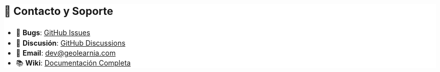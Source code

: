 
## 📱 Contacto y Soporte

- 🐛 **Bugs**: [GitHub Issues](https://github.com/tu-usuario/geolearnia/issues)
- 💬 **Discusión**: [GitHub Discussions](https://github.com/tu-usuario/geolearnia/discussions)
- 📧 **Email**: dev@geolearnia.com
- 📚 **Wiki**: [Documentación Completa](https://github.com/tu-usuario/geolearnia/wiki)

